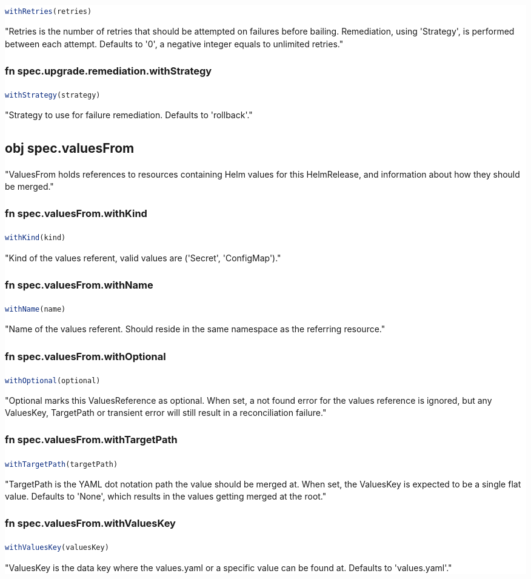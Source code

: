 ```ts
withRetries(retries)
```

"Retries is the number of retries that should be attempted on failures before bailing. Remediation, using 'Strategy', is performed between each attempt. Defaults to '0', a negative integer equals to unlimited retries."

### fn spec.upgrade.remediation.withStrategy

```ts
withStrategy(strategy)
```

"Strategy to use for failure remediation. Defaults to 'rollback'."

## obj spec.valuesFrom

"ValuesFrom holds references to resources containing Helm values for this HelmRelease, and information about how they should be merged."

### fn spec.valuesFrom.withKind

```ts
withKind(kind)
```

"Kind of the values referent, valid values are ('Secret', 'ConfigMap')."

### fn spec.valuesFrom.withName

```ts
withName(name)
```

"Name of the values referent. Should reside in the same namespace as the referring resource."

### fn spec.valuesFrom.withOptional

```ts
withOptional(optional)
```

"Optional marks this ValuesReference as optional. When set, a not found error for the values reference is ignored, but any ValuesKey, TargetPath or transient error will still result in a reconciliation failure."

### fn spec.valuesFrom.withTargetPath

```ts
withTargetPath(targetPath)
```

"TargetPath is the YAML dot notation path the value should be merged at. When set, the ValuesKey is expected to be a single flat value. Defaults to 'None', which results in the values getting merged at the root."

### fn spec.valuesFrom.withValuesKey

```ts
withValuesKey(valuesKey)
```

"ValuesKey is the data key where the values.yaml or a specific value can be found at. Defaults to 'values.yaml'."